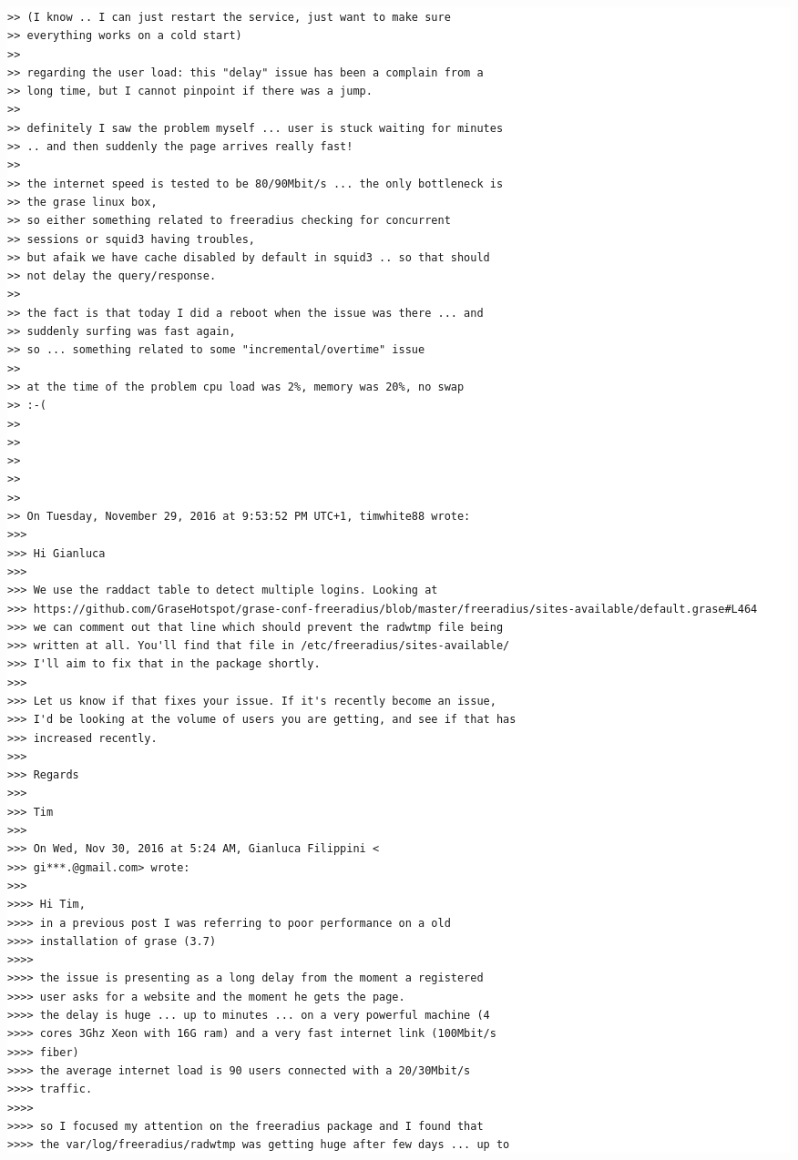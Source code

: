 ```
>> (I know .. I can just restart the service, just want to make sure 
>> everything works on a cold start)
>>
>> regarding the user load: this "delay" issue has been a complain from a 
>> long time, but I cannot pinpoint if there was a jump.
>>
>> definitely I saw the problem myself ... user is stuck waiting for minutes 
>> .. and then suddenly the page arrives really fast!
>>
>> the internet speed is tested to be 80/90Mbit/s ... the only bottleneck is 
>> the grase linux box,
>> so either something related to freeradius checking for concurrent 
>> sessions or squid3 having troubles,
>> but afaik we have cache disabled by default in squid3 .. so that should 
>> not delay the query/response.
>>
>> the fact is that today I did a reboot when the issue was there ... and 
>> suddenly surfing was fast again,
>> so ... something related to some "incremental/overtime" issue 
>>
>> at the time of the problem cpu load was 2%, memory was 20%, no swap
>> :-(
>>
>>
>>
>>
>>
>> On Tuesday, November 29, 2016 at 9:53:52 PM UTC+1, timwhite88 wrote: 
>>>
>>> Hi Gianluca
>>>
>>> We use the raddact table to detect multiple logins. Looking at 
>>> https://github.com/GraseHotspot/grase-conf-freeradius/blob/master/freeradius/sites-available/default.grase#L464 
>>> we can comment out that line which should prevent the radwtmp file being 
>>> written at all. You'll find that file in /etc/freeradius/sites-available/
>>> I'll aim to fix that in the package shortly.
>>>
>>> Let us know if that fixes your issue. If it's recently become an issue, 
>>> I'd be looking at the volume of users you are getting, and see if that has 
>>> increased recently.
>>>
>>> Regards
>>>
>>> Tim
>>>
>>> On Wed, Nov 30, 2016 at 5:24 AM, Gianluca Filippini <
>>> gi***.@gmail.com> wrote:
>>>
>>>> Hi Tim,
>>>> in a previous post I was referring to poor performance on a old 
>>>> installation of grase (3.7)
>>>>
>>>> the issue is presenting as a long delay from the moment a registered 
>>>> user asks for a website and the moment he gets the page.
>>>> the delay is huge ... up to minutes ... on a very powerful machine (4 
>>>> cores 3Ghz Xeon with 16G ram) and a very fast internet link (100Mbit/s 
>>>> fiber)
>>>> the average internet load is 90 users connected with a 20/30Mbit/s 
>>>> traffic.
>>>>
>>>> so I focused my attention on the freeradius package and I found that 
>>>> the var/log/freeradius/radwtmp was getting huge after few days ... up to 
```